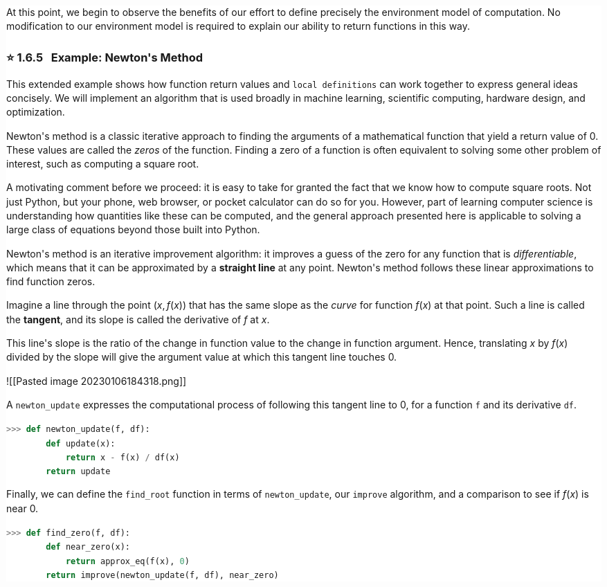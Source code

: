 At this point, we begin to observe the benefits of our effort to define precisely the environment model of computation. No modification to our environment model is required to explain our ability to return functions in this way.

### ⭐️ 1.6.5   Example: Newton's Method

<center><iframe width="640" height="360" src=" https://www.youtube.com/embed/zJlcbEOw1VU" title="61A Fall 2013 Lecture 6 Video 4" frameborder="0" allow="accelerometer; autoplay; clipboard-write; encrypted-media; gyroscope; picture-in-picture; web-share" allowfullscreen></iframe></center>

This extended example shows how function return values and `local definitions` can work together to express general ideas concisely. We will implement an algorithm that is used broadly in machine learning, scientific computing, hardware design, and optimization.

Newton's method is a classic iterative approach to finding the arguments of a mathematical function that yield a return value of 0. These values are called the _zeros_ of the function. Finding a zero of a function is often equivalent to solving some other problem of interest, such as computing a square root.

A motivating comment before we proceed: it is easy to take for granted the fact that we know how to compute square roots. Not just Python, but your phone, web browser, or pocket calculator can do so for you. However, part of learning computer science is understanding how quantities like these can be computed, and the general approach presented here is applicable to solving a large class of equations beyond those built into Python.

Newton's method is an iterative improvement algorithm: it improves a guess of the zero for any function that is _differentiable_, which means that it can be approximated by a **straight line** at any point. Newton's method follows these linear approximations to find function zeros.

Imagine a line through the point $(x, f(x))$ that has the same slope as the *curve* for function $f(x)$ at that point. Such a line is called the **tangent**, and its slope is called the derivative of $f$ at $x$.

This line's slope is the ratio of the change in function value to the change in function argument. Hence, translating $x$ by $f(x)$ divided by the slope will give the argument value at which this tangent line touches 0.

![[Pasted image 20230106184318.png]]


A `newton_update` expresses the computational process of following this tangent line to 0, for a function `f` and its derivative `df`.

```python
>>> def newton_update(f, df):
        def update(x):
            return x - f(x) / df(x)
        return update
```

Finally, we can define the `find_root` function in terms of `newton_update`, our `improve` algorithm, and a comparison to see if $f(x)$ is near 0.

```python
>>> def find_zero(f, df):
        def near_zero(x):
            return approx_eq(f(x), 0)
        return improve(newton_update(f, df), near_zero)
```
